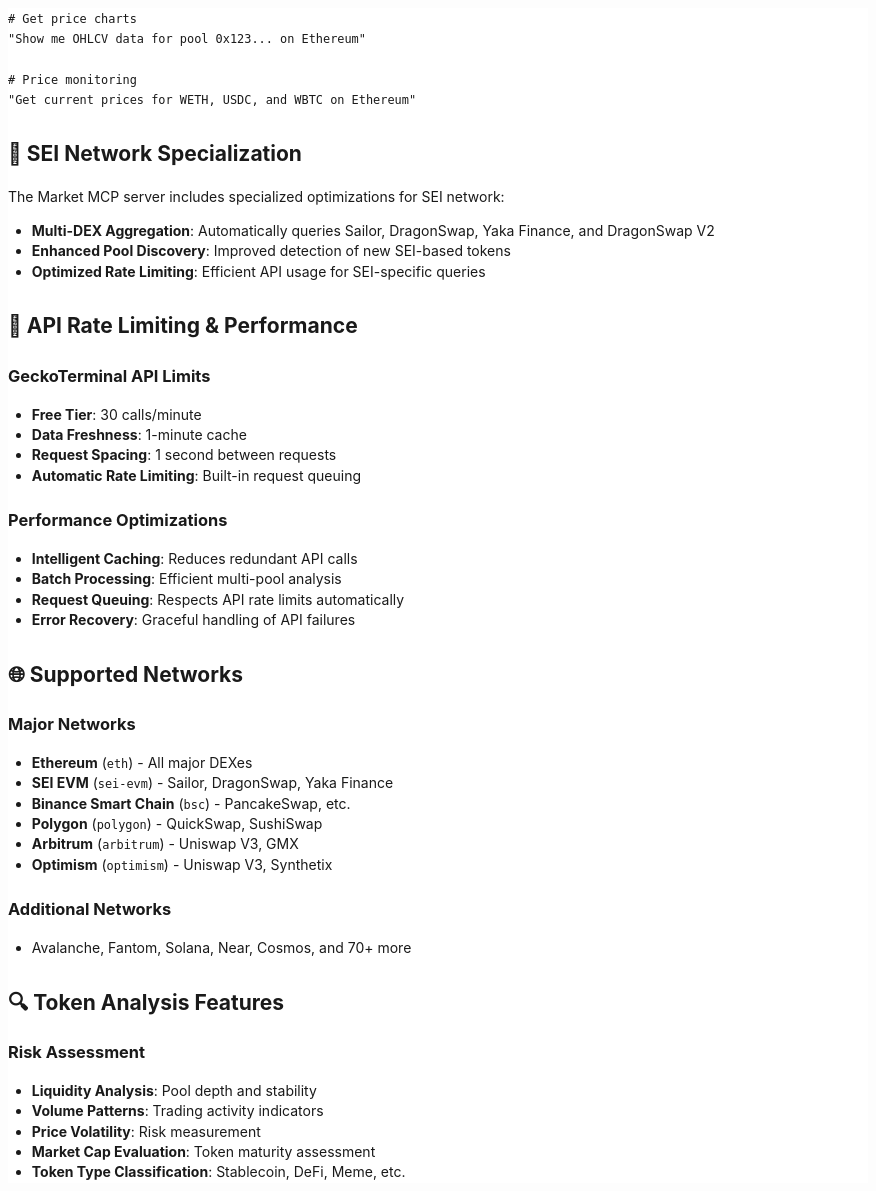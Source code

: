 ```plaintext
# Get price charts
"Show me OHLCV data for pool 0x123... on Ethereum"

# Price monitoring
"Get current prices for WETH, USDC, and WBTC on Ethereum"
```

## 🔧 SEI Network Specialization

The Market MCP server includes specialized optimizations for SEI network:

- **Multi-DEX Aggregation**: Automatically queries Sailor, DragonSwap, Yaka Finance, and DragonSwap V2
- **Enhanced Pool Discovery**: Improved detection of new SEI-based tokens
- **Optimized Rate Limiting**: Efficient API usage for SEI-specific queries

## 📡 API Rate Limiting & Performance

### GeckoTerminal API Limits
- **Free Tier**: 30 calls/minute
- **Data Freshness**: 1-minute cache
- **Request Spacing**: 1 second between requests
- **Automatic Rate Limiting**: Built-in request queuing

### Performance Optimizations
- **Intelligent Caching**: Reduces redundant API calls
- **Batch Processing**: Efficient multi-pool analysis
- **Request Queuing**: Respects API rate limits automatically
- **Error Recovery**: Graceful handling of API failures

## 🌐 Supported Networks

### Major Networks
- **Ethereum** (`eth`) - All major DEXes
- **SEI EVM** (`sei-evm`) - Sailor, DragonSwap, Yaka Finance
- **Binance Smart Chain** (`bsc`) - PancakeSwap, etc.
- **Polygon** (`polygon`) - QuickSwap, SushiSwap
- **Arbitrum** (`arbitrum`) - Uniswap V3, GMX
- **Optimism** (`optimism`) - Uniswap V3, Synthetix

### Additional Networks
- Avalanche, Fantom, Solana, Near, Cosmos, and 70+ more

## 🔍 Token Analysis Features

### Risk Assessment
- **Liquidity Analysis**: Pool depth and stability
- **Volume Patterns**: Trading activity indicators
- **Price Volatility**: Risk measurement
- **Market Cap Evaluation**: Token maturity assessment
- **Token Type Classification**: Stablecoin, DeFi, Meme, etc.
